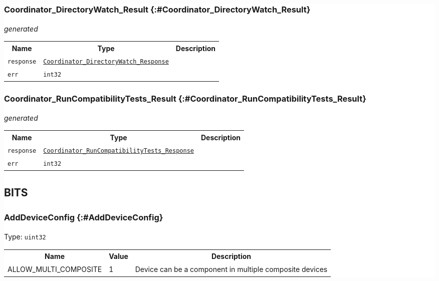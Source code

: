 ### Coordinator_DirectoryWatch_Result {:#Coordinator_DirectoryWatch_Result}
*generated*


<table>
    <tr><th>Name</th><th>Type</th><th>Description</th></tr><tr>
            <td><code>response</code></td>
            <td>
                <code><a class='link' href='#Coordinator_DirectoryWatch_Response'>Coordinator_DirectoryWatch_Response</a></code>
            </td>
            <td></td>
        </tr><tr>
            <td><code>err</code></td>
            <td>
                <code>int32</code>
            </td>
            <td></td>
        </tr></table>

### Coordinator_RunCompatibilityTests_Result {:#Coordinator_RunCompatibilityTests_Result}
*generated*


<table>
    <tr><th>Name</th><th>Type</th><th>Description</th></tr><tr>
            <td><code>response</code></td>
            <td>
                <code><a class='link' href='#Coordinator_RunCompatibilityTests_Response'>Coordinator_RunCompatibilityTests_Response</a></code>
            </td>
            <td></td>
        </tr><tr>
            <td><code>err</code></td>
            <td>
                <code>int32</code>
            </td>
            <td></td>
        </tr></table>





## **BITS**

### AddDeviceConfig {:#AddDeviceConfig}
Type: <code>uint32</code>


<table>
    <tr><th>Name</th><th>Value</th><th>Description</th></tr><tr>
            <td>ALLOW_MULTI_COMPOSITE</td>
            <td>1</td>
            <td>  Device can be a component in multiple composite devices
</td>
        </tr></table>
